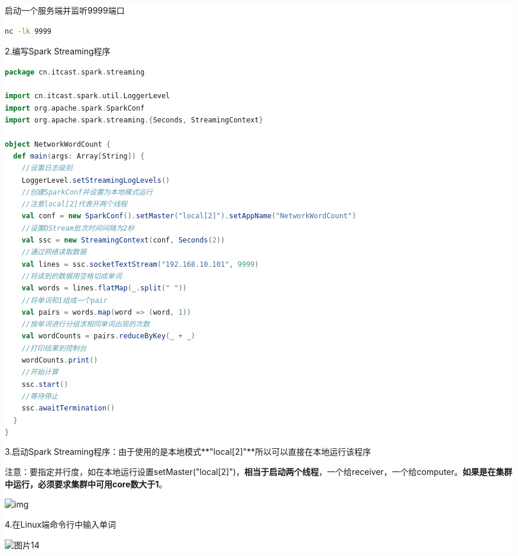 
启动一个服务端并监听9999端口
```bash
nc -lk 9999
```


2.编写Spark Streaming程序

```scala
package cn.itcast.spark.streaming

import cn.itcast.spark.util.LoggerLevel
import org.apache.spark.SparkConf
import org.apache.spark.streaming.{Seconds, StreamingContext}

object NetworkWordCount {
  def main(args: Array[String]) {
    //设置日志级别
    LoggerLevel.setStreamingLogLevels()
    //创建SparkConf并设置为本地模式运行
    //注意local[2]代表开两个线程
    val conf = new SparkConf().setMaster("local[2]").setAppName("NetworkWordCount")
    //设置DStream批次时间间隔为2秒
    val ssc = new StreamingContext(conf, Seconds(2))
    //通过网络读取数据
    val lines = ssc.socketTextStream("192.168.10.101", 9999)
    //将读到的数据用空格切成单词
    val words = lines.flatMap(_.split(" "))
    //将单词和1组成一个pair
    val pairs = words.map(word => (word, 1))
    //按单词进行分组求相同单词出现的次数
    val wordCounts = pairs.reduceByKey(_ + _)
    //打印结果到控制台
    wordCounts.print()
    //开始计算
    ssc.start()
    //等待停止
    ssc.awaitTermination()
  }
}
```

 

3.启动Spark Streaming程序：由于使用的是本地模式**"local[2]"**所以可以直接在本地运行该程序

注意：要指定并行度，如在本地运行设置setMaster("local[2]")，**相当于启动两个线程**，一个给receiver，一个给computer。**如果是在集群中运行，必须要求集群中可用core数大于1**。

![img](https://tva1.sinaimg.cn/large/006y8mN6gy1g6fd16zm96j30kr04ywf9.jpg) 

 

4.在Linux端命令行中输入单词

![图片14](https://tva1.sinaimg.cn/large/006y8mN6gy1g6fd17gyqdj30jg01ljrh.jpg)
